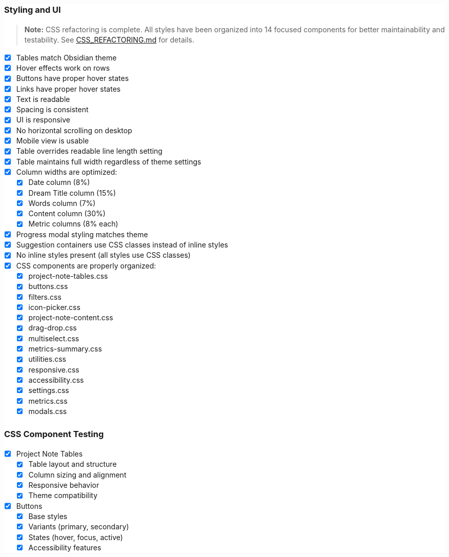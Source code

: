 ### Styling and UI

> **Note:** CSS refactoring is complete. All styles have been organized into 14 focused components for better maintainability and testability. See [CSS_REFACTORING.md](../CSS_REFACTORING.md) for details.

- [x] Tables match Obsidian theme
- [x] Hover effects work on rows
- [x] Buttons have proper hover states
- [x] Links have proper hover states
- [x] Text is readable
- [x] Spacing is consistent
- [x] UI is responsive
- [x] No horizontal scrolling on desktop
- [x] Mobile view is usable
- [x] Table overrides readable line length setting
- [x] Table maintains full width regardless of theme settings
- [x] Column widths are optimized:
  - [x] Date column (8%)
  - [x] Dream Title column (15%)
  - [x] Words column (7%)
  - [x] Content column (30%)
  - [x] Metric columns (8% each)
- [x] Progress modal styling matches theme
- [x] Suggestion containers use CSS classes instead of inline styles
- [x] No inline styles present (all styles use CSS classes)
- [x] CSS components are properly organized:
  - [x] project-note-tables.css
  - [x] buttons.css
  - [x] filters.css
  - [x] icon-picker.css
  - [x] project-note-content.css
  - [x] drag-drop.css
  - [x] multiselect.css
  - [x] metrics-summary.css
  - [x] utilities.css
  - [x] responsive.css
  - [x] accessibility.css
  - [x] settings.css
  - [x] metrics.css
  - [x] modals.css

### CSS Component Testing

- [x] Project Note Tables
  - [x] Table layout and structure
  - [x] Column sizing and alignment
  - [x] Responsive behavior
  - [x] Theme compatibility

- [x] Buttons
  - [x] Base styles
  - [x] Variants (primary, secondary)
  - [x] States (hover, focus, active)
  - [x] Accessibility features
